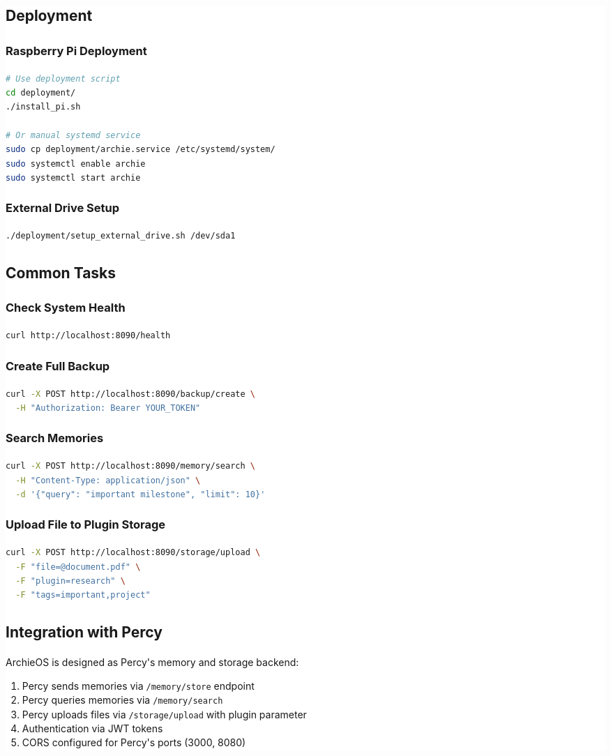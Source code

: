 ## Deployment

### Raspberry Pi Deployment
```bash
# Use deployment script
cd deployment/
./install_pi.sh

# Or manual systemd service
sudo cp deployment/archie.service /etc/systemd/system/
sudo systemctl enable archie
sudo systemctl start archie
```

### External Drive Setup
```bash
./deployment/setup_external_drive.sh /dev/sda1
```

## Common Tasks

### Check System Health
```bash
curl http://localhost:8090/health
```

### Create Full Backup
```bash
curl -X POST http://localhost:8090/backup/create \
  -H "Authorization: Bearer YOUR_TOKEN"
```

### Search Memories
```bash
curl -X POST http://localhost:8090/memory/search \
  -H "Content-Type: application/json" \
  -d '{"query": "important milestone", "limit": 10}'
```

### Upload File to Plugin Storage
```bash
curl -X POST http://localhost:8090/storage/upload \
  -F "file=@document.pdf" \
  -F "plugin=research" \
  -F "tags=important,project"
```

## Integration with Percy

ArchieOS is designed as Percy's memory and storage backend:
1. Percy sends memories via `/memory/store` endpoint
2. Percy queries memories via `/memory/search` 
3. Percy uploads files via `/storage/upload` with plugin parameter
4. Authentication via JWT tokens
5. CORS configured for Percy's ports (3000, 8080)
